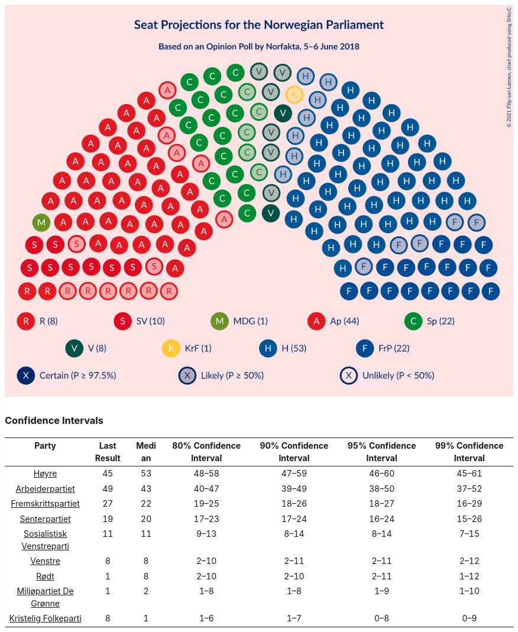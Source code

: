 ![Graph with seating plan not yet produced](2018-06-06-Norfakta-seating-plan.png "Seating Plan")

### Confidence Intervals

| Party | Last Result | Median | 80% Confidence Interval | 90% Confidence Interval | 95% Confidence Interval | 99% Confidence Interval |
|:-----:|:-----------:|:------:|:-----------------------:|:-----------------------:|:-----------------------:|:-----------------------:|
| <a href="#høyre">Høyre</a> | 45 | 53 | 48–58 |47–59 |46–60 |45–61 |
| <a href="#arbeiderpartiet">Arbeiderpartiet</a> | 49 | 43 | 40–47 |39–49 |38–50 |37–52 |
| <a href="#fremskrittspartiet">Fremskrittspartiet</a> | 27 | 22 | 19–25 |18–26 |18–27 |16–29 |
| <a href="#senterpartiet">Senterpartiet</a> | 19 | 20 | 17–23 |17–24 |16–24 |15–26 |
| <a href="#sosialistisk-venstreparti">Sosialistisk Venstreparti</a> | 11 | 11 | 9–13 |8–14 |8–14 |7–15 |
| <a href="#venstre">Venstre</a> | 8 | 8 | 2–10 |2–11 |2–11 |2–12 |
| <a href="#rødt">Rødt</a> | 1 | 8 | 2–10 |2–10 |2–11 |1–12 |
| <a href="#miljøpartiet-de-grønne">Miljøpartiet De Grønne</a> | 1 | 2 | 1–8 |1–8 |1–9 |1–10 |
| <a href="#kristelig-folkeparti">Kristelig Folkeparti</a> | 8 | 1 | 1–6 |1–7 |0–8 |0–9 |
